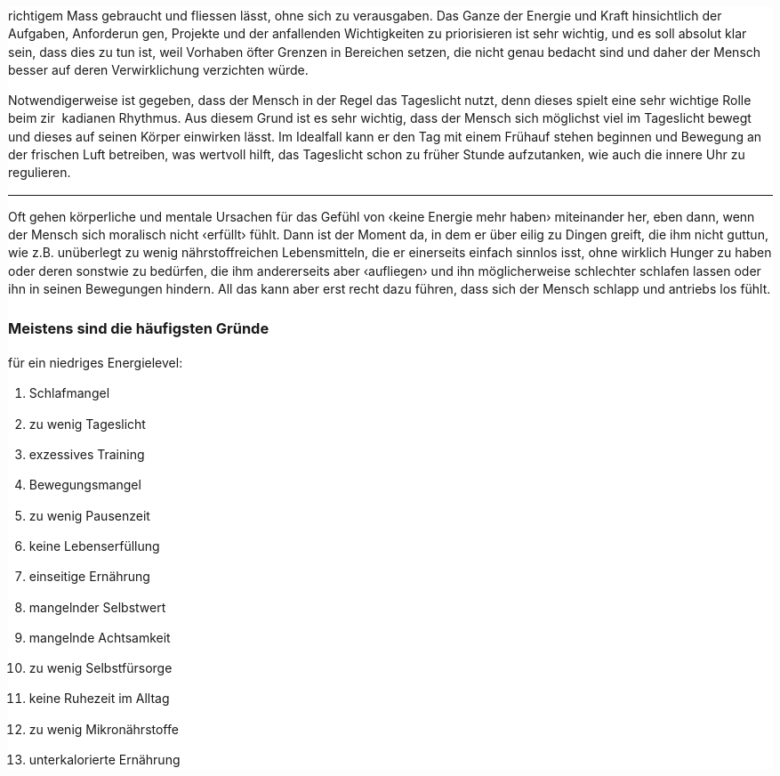 richtigem Mass gebraucht und fliessen lässt, ohne sich zu verausgaben.
Das Ganze der Energie und Kraft hinsichtlich der Aufgaben, Anforderun­
gen, Projekte und der anfallenden Wichtigkeiten zu priorisieren ist sehr
wichtig, und es soll absolut klar sein, dass dies zu tun ist, weil Vorhaben
öfter Grenzen in Bereichen setzen, die nicht genau bedacht sind und
daher der Mensch besser auf deren Verwirklichung verzichten würde.

Notwendigerweise ist gegeben, dass der Mensch in der Regel das
Tageslicht nutzt, denn dieses spielt eine sehr wichtige Rolle beim zir ­
kadianen Rhythmus. Aus diesem Grund ist es sehr wichtig, dass der
Mensch sich möglichst viel im Tageslicht bewegt und dieses auf seinen
Körper einwirken lässt. Im Idealfall kann er den Tag mit einem Frühauf­
stehen beginnen und Bewegung an der frischen Luft betreiben, was
wertvoll hilft, das Tageslicht schon zu früher Stunde aufzutanken, wie
auch die innere Uhr zu regulieren.


-----

Oft gehen körperliche und mentale Ursachen für das Gefühl von ‹keine
Energie mehr haben› miteinander her, eben dann, wenn der Mensch sich
moralisch nicht ‹erfüllt› fühlt. Dann ist der Moment da, in dem er über­
eilig zu Dingen greift, die ihm nicht guttun, wie z.B. unüberlegt zu wenig
nährstoffreichen Lebensmitteln, die er einerseits einfach sinnlos isst,
ohne wirklich Hunger zu haben oder deren sonstwie zu bedürfen, die
ihm andererseits aber ‹aufliegen› und ihn möglicherweise schlechter
schlafen lassen oder ihn in seinen Bewegungen hindern. All das kann
aber erst recht dazu führen, dass sich der Mensch schlapp und antriebs­
los fühlt.

### Meistens sind die häufigsten Gründe
 für ein niedriges Energielevel:

1. Schlafmangel

2. zu wenig Tageslicht

3. exzessives Training

4. Bewegungsmangel

5. zu wenig Pausenzeit

6. keine Lebenserfüllung

7. einseitige Ernährung

8. mangelnder Selbstwert

9. mangelnde Achtsamkeit

10. zu wenig Selbstfürsorge
11. keine Ruhezeit im Alltag

12. zu wenig Mikronährstoffe

13. unterkalorierte Ernährung
